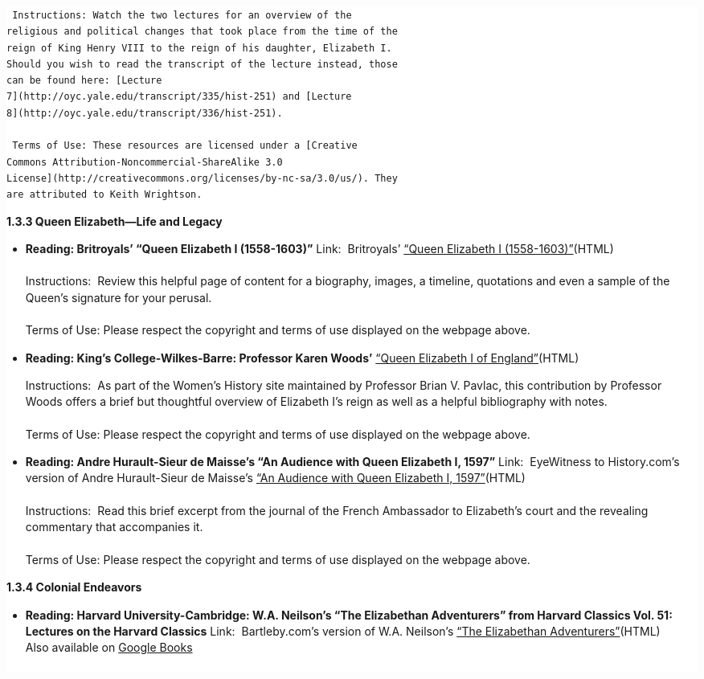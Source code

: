      Instructions: Watch the two lectures for an overview of the
    religious and political changes that took place from the time of the
    reign of King Henry VIII to the reign of his daughter, Elizabeth I.
    Should you wish to read the transcript of the lecture instead, those
    can be found here: [Lecture
    7](http://oyc.yale.edu/transcript/335/hist-251) and [Lecture
    8](http://oyc.yale.edu/transcript/336/hist-251).  
        
     Terms of Use: These resources are licensed under a [Creative
    Commons Attribution-Noncommercial-ShareAlike 3.0
    License](http://creativecommons.org/licenses/by-nc-sa/3.0/us/). They
    are attributed to Keith Wrightson.

**1.3.3 Queen Elizabeth—Life and Legacy** <span id="1.3.3"></span> 
-   **Reading: Britroyals’ “Queen Elizabeth I (1558-1603)”**
    Link:  Britroyals’ [“Queen Elizabeth I
    (1558-1603)”](http://www.britroyals.com/kings.asp?id=elizabeth1)(HTML)  
        
     Instructions:  Review this helpful page of content for a biography,
    images, a timeline, quotations and even a sample of the Queen’s
    signature for your perusal.  
        
     Terms of Use: Please respect the copyright and terms of use
    displayed on the webpage above.

-   **Reading: King’s College-Wilkes-Barre: Professor Karen Woods’**
    [“Queen Elizabeth I of
    England”](http://departments.kings.edu/womens_history/elizabeth.html)(HTML)  
      
     Instructions:  As part of the Women’s History site maintained by
    Professor Brian V. Pavlac, this contribution by Professor Woods
    offers a brief but thoughtful overview of Elizabeth I’s reign as
    well as a helpful bibliography with notes.  
        
     Terms of Use: Please respect the copyright and terms of use
    displayed on the webpage above.

-   **Reading: Andre Hurault-Sieur de Maisse’s “An Audience with Queen
    Elizabeth I, 1597”**
    Link:  EyeWitness to History.com’s version of Andre Hurault-Sieur de
    Maisse’s [“An Audience with Queen Elizabeth I,
    1597”](http://www.eyewitnesstohistory.com/elizabethI.htm)(HTML)  
        
     Instructions:  Read this brief excerpt from the journal of the
    French Ambassador to Elizabeth’s court and the revealing commentary
    that accompanies it.  
        
     Terms of Use: Please respect the copyright and terms of use
    displayed on the webpage above.

**1.3.4 Colonial Endeavors** <span id="1.3.4"></span> 
-   **Reading: Harvard University-Cambridge: W.A. Neilson’s “The
    Elizabethan Adventurers” from Harvard Classics Vol. 51: Lectures on
    the Harvard Classics**
    Link:  Bartleby.com’s version of W.A. Neilson’s [“The Elizabethan
    Adventurers”](http://www.bartleby.com/60/213.html)(HTML)  
     Also available on [Google
    Books](http://books.google.com/books?id=nNW6AAAAIAAJ&printsec=frontcover&dq=voyages+and+travel+neilson&hl=en&ei=k8s0TOO8N8H-8AaAnJm2Aw&sa=X&oi=book_result&ct=result&resnum=1&ved=0CCkQ6AEwAA#v=onepage&q&f=false)  
        